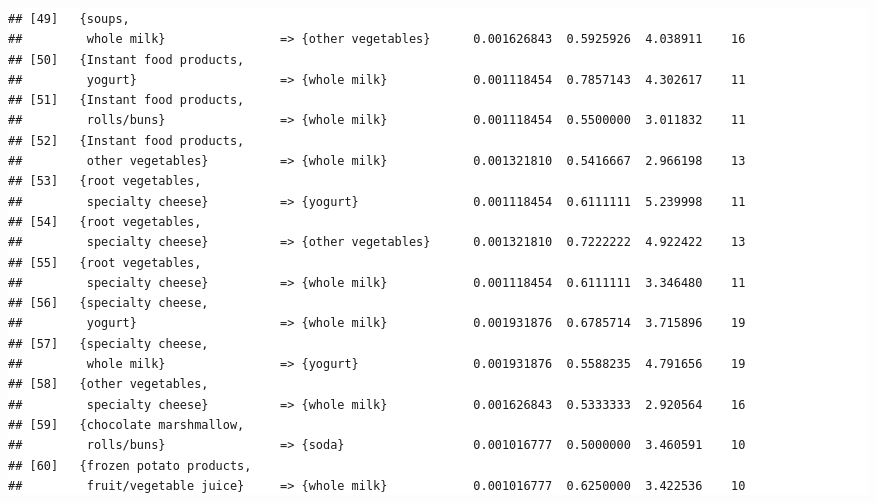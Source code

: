     ## [49]   {soups,                                                                                      
    ##         whole milk}                => {other vegetables}      0.001626843  0.5925926  4.038911    16
    ## [50]   {Instant food products,                                                                      
    ##         yogurt}                    => {whole milk}            0.001118454  0.7857143  4.302617    11
    ## [51]   {Instant food products,                                                                      
    ##         rolls/buns}                => {whole milk}            0.001118454  0.5500000  3.011832    11
    ## [52]   {Instant food products,                                                                      
    ##         other vegetables}          => {whole milk}            0.001321810  0.5416667  2.966198    13
    ## [53]   {root vegetables,                                                                            
    ##         specialty cheese}          => {yogurt}                0.001118454  0.6111111  5.239998    11
    ## [54]   {root vegetables,                                                                            
    ##         specialty cheese}          => {other vegetables}      0.001321810  0.7222222  4.922422    13
    ## [55]   {root vegetables,                                                                            
    ##         specialty cheese}          => {whole milk}            0.001118454  0.6111111  3.346480    11
    ## [56]   {specialty cheese,                                                                           
    ##         yogurt}                    => {whole milk}            0.001931876  0.6785714  3.715896    19
    ## [57]   {specialty cheese,                                                                           
    ##         whole milk}                => {yogurt}                0.001931876  0.5588235  4.791656    19
    ## [58]   {other vegetables,                                                                           
    ##         specialty cheese}          => {whole milk}            0.001626843  0.5333333  2.920564    16
    ## [59]   {chocolate marshmallow,                                                                      
    ##         rolls/buns}                => {soda}                  0.001016777  0.5000000  3.460591    10
    ## [60]   {frozen potato products,                                                                     
    ##         fruit/vegetable juice}     => {whole milk}            0.001016777  0.6250000  3.422536    10